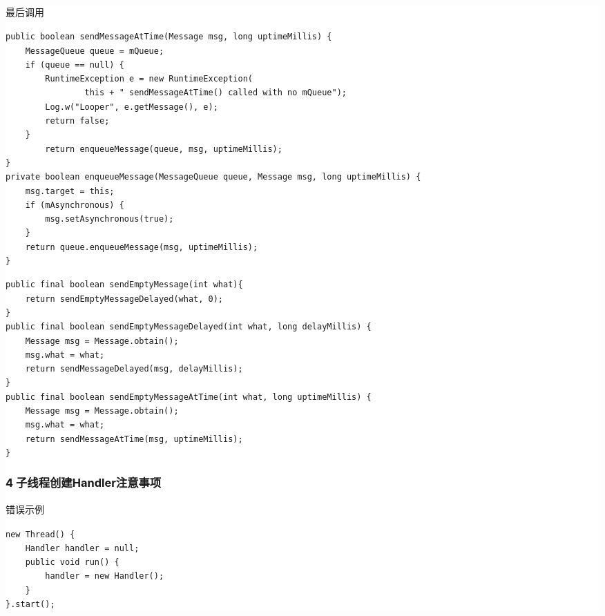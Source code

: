 ```
```

最后调用

```
public boolean sendMessageAtTime(Message msg, long uptimeMillis) {
    MessageQueue queue = mQueue;
    if (queue == null) {
        RuntimeException e = new RuntimeException(
                this + " sendMessageAtTime() called with no mQueue");
        Log.w("Looper", e.getMessage(), e);
        return false;
    }
        return enqueueMessage(queue, msg, uptimeMillis);
}
private boolean enqueueMessage(MessageQueue queue, Message msg, long uptimeMillis) {
    msg.target = this;
    if (mAsynchronous) {
        msg.setAsynchronous(true);
    }
    return queue.enqueueMessage(msg, uptimeMillis);
}
```

```
public final boolean sendEmptyMessage(int what){
    return sendEmptyMessageDelayed(what, 0);
}
public final boolean sendEmptyMessageDelayed(int what, long delayMillis) {
    Message msg = Message.obtain();
    msg.what = what;
    return sendMessageDelayed(msg, delayMillis);
}
public final boolean sendEmptyMessageAtTime(int what, long uptimeMillis) {
    Message msg = Message.obtain();
    msg.what = what;
    return sendMessageAtTime(msg, uptimeMillis);
}

```

### 4 子线程创建Handler注意事项

错误示例
```
new Thread() {
    Handler handler = null;
    public void run() {
        handler = new Handler();
    }
}.start();

```

